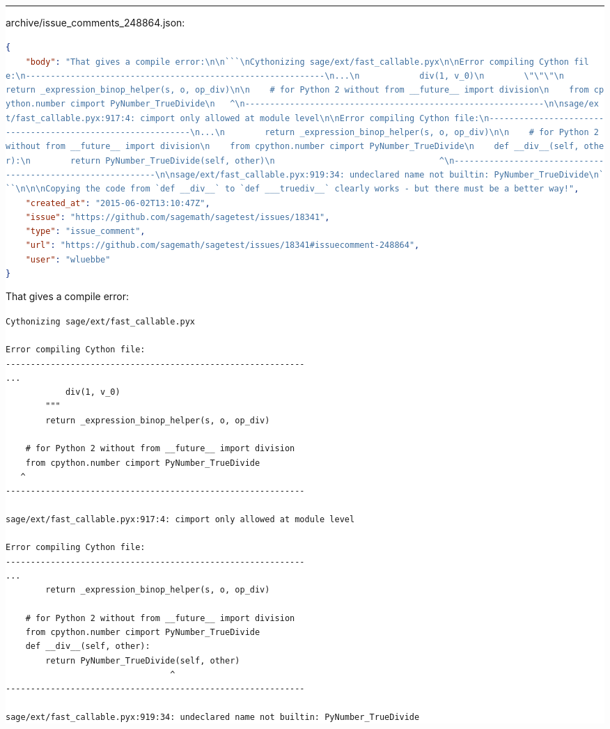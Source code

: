 


---

archive/issue_comments_248864.json:
```json
{
    "body": "That gives a compile error:\n\n```\nCythonizing sage/ext/fast_callable.pyx\n\nError compiling Cython file:\n------------------------------------------------------------\n...\n            div(1, v_0)\n        \"\"\"\n        return _expression_binop_helper(s, o, op_div)\n\n    # for Python 2 without from __future__ import division\n    from cpython.number cimport PyNumber_TrueDivide\n   ^\n------------------------------------------------------------\n\nsage/ext/fast_callable.pyx:917:4: cimport only allowed at module level\n\nError compiling Cython file:\n------------------------------------------------------------\n...\n        return _expression_binop_helper(s, o, op_div)\n\n    # for Python 2 without from __future__ import division\n    from cpython.number cimport PyNumber_TrueDivide\n    def __div__(self, other):\n        return PyNumber_TrueDivide(self, other)\n                                 ^\n------------------------------------------------------------\n\nsage/ext/fast_callable.pyx:919:34: undeclared name not builtin: PyNumber_TrueDivide\n```\n\n\nCopying the code from `def __div__` to `def ___truediv__` clearly works - but there must be a better way!",
    "created_at": "2015-06-02T13:10:47Z",
    "issue": "https://github.com/sagemath/sagetest/issues/18341",
    "type": "issue_comment",
    "url": "https://github.com/sagemath/sagetest/issues/18341#issuecomment-248864",
    "user": "wluebbe"
}
```

That gives a compile error:

```
Cythonizing sage/ext/fast_callable.pyx

Error compiling Cython file:
------------------------------------------------------------
...
            div(1, v_0)
        """
        return _expression_binop_helper(s, o, op_div)

    # for Python 2 without from __future__ import division
    from cpython.number cimport PyNumber_TrueDivide
   ^
------------------------------------------------------------

sage/ext/fast_callable.pyx:917:4: cimport only allowed at module level

Error compiling Cython file:
------------------------------------------------------------
...
        return _expression_binop_helper(s, o, op_div)

    # for Python 2 without from __future__ import division
    from cpython.number cimport PyNumber_TrueDivide
    def __div__(self, other):
        return PyNumber_TrueDivide(self, other)
                                 ^
------------------------------------------------------------

sage/ext/fast_callable.pyx:919:34: undeclared name not builtin: PyNumber_TrueDivide
```
